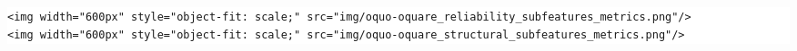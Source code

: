 	<img width="600px" style="object-fit: scale;" src="img/oquo-oquare_reliability_subfeatures_metrics.png"/>
	<img width="600px" style="object-fit: scale;" src="img/oquo-oquare_structural_subfeatures_metrics.png"/>